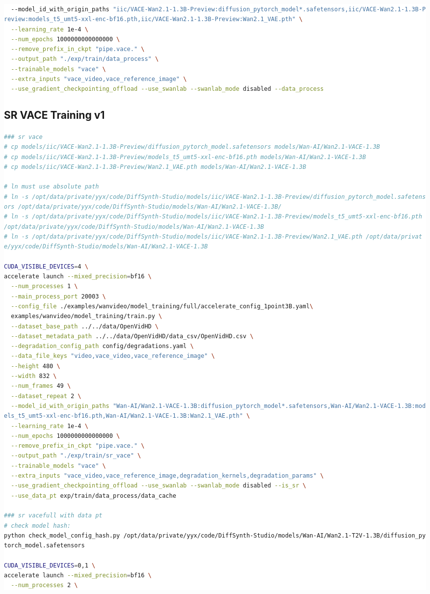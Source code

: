```bash
  --model_id_with_origin_paths "iic/VACE-Wan2.1-1.3B-Preview:diffusion_pytorch_model*.safetensors,iic/VACE-Wan2.1-1.3B-Preview:models_t5_umt5-xxl-enc-bf16.pth,iic/VACE-Wan2.1-1.3B-Preview:Wan2.1_VAE.pth" \
  --learning_rate 1e-4 \
  --num_epochs 1000000000000000 \
  --remove_prefix_in_ckpt "pipe.vace." \
  --output_path "./exp/train/data_process" \
  --trainable_models "vace" \
  --extra_inputs "vace_video,vace_reference_image" \
  --use_gradient_checkpointing_offload --use_swanlab --swanlab_mode disabled --data_process
```

## SR VACE Training v1
```bash 
### sr vace 
# cp models/iic/VACE-Wan2.1-1.3B-Preview/diffusion_pytorch_model.safetensors models/Wan-AI/Wan2.1-VACE-1.3B
# cp models/iic/VACE-Wan2.1-1.3B-Preview/models_t5_umt5-xxl-enc-bf16.pth models/Wan-AI/Wan2.1-VACE-1.3B
# cp models/iic/VACE-Wan2.1-1.3B-Preview/Wan2.1_VAE.pth models/Wan-AI/Wan2.1-VACE-1.3B

# ln must use absolute path 
# ln -s /opt/data/private/yyx/code/DiffSynth-Studio/models/iic/VACE-Wan2.1-1.3B-Preview/diffusion_pytorch_model.safetensors /opt/data/private/yyx/code/DiffSynth-Studio/models/Wan-AI/Wan2.1-VACE-1.3B/
# ln -s /opt/data/private/yyx/code/DiffSynth-Studio/models/iic/VACE-Wan2.1-1.3B-Preview/models_t5_umt5-xxl-enc-bf16.pth /opt/data/private/yyx/code/DiffSynth-Studio/models/Wan-AI/Wan2.1-VACE-1.3B
# ln -s /opt/data/private/yyx/code/DiffSynth-Studio/models/iic/VACE-Wan2.1-1.3B-Preview/Wan2.1_VAE.pth /opt/data/private/yyx/code/DiffSynth-Studio/models/Wan-AI/Wan2.1-VACE-1.3B

CUDA_VISIBLE_DEVICES=4 \
accelerate launch --mixed_precision=bf16 \
  --num_processes 1 \
  --main_process_port 20003 \
  --config_file ./examples/wanvideo/model_training/full/accelerate_config_1point3B.yaml\
  examples/wanvideo/model_training/train.py \
  --dataset_base_path ../../data/OpenVidHD \
  --dataset_metadata_path ../../data/OpenVidHD/data_csv/OpenVidHD.csv \
  --degradation_config_path config/degradations.yaml \
  --data_file_keys "video,vace_video,vace_reference_image" \
  --height 480 \
  --width 832 \
  --num_frames 49 \
  --dataset_repeat 2 \
  --model_id_with_origin_paths "Wan-AI/Wan2.1-VACE-1.3B:diffusion_pytorch_model*.safetensors,Wan-AI/Wan2.1-VACE-1.3B:models_t5_umt5-xxl-enc-bf16.pth,Wan-AI/Wan2.1-VACE-1.3B:Wan2.1_VAE.pth" \
  --learning_rate 1e-4 \
  --num_epochs 1000000000000000 \
  --remove_prefix_in_ckpt "pipe.vace." \
  --output_path "./exp/train/sr_vace" \
  --trainable_models "vace" \
  --extra_inputs "vace_video,vace_reference_image,degradation_kernels,degradation_params" \
  --use_gradient_checkpointing_offload --use_swanlab --swanlab_mode disabled --is_sr \
  --use_data_pt exp/train/data_process/data_cache

### sr vacefull with data pt
# check model hash:
python check_model_config_hash.py /opt/data/private/yyx/code/DiffSynth-Studio/models/Wan-AI/Wan2.1-T2V-1.3B/diffusion_pytorch_model.safetensors  

CUDA_VISIBLE_DEVICES=0,1 \
accelerate launch --mixed_precision=bf16 \
  --num_processes 2 \
```
